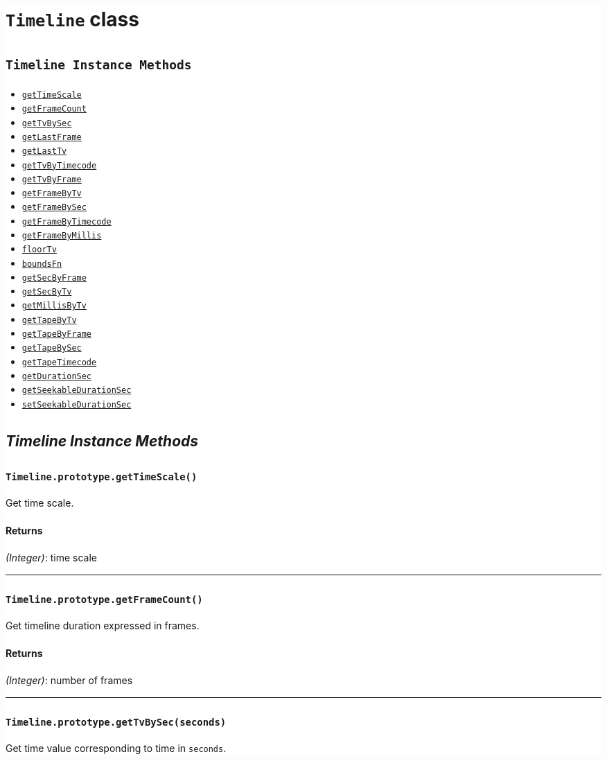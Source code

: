 # <a id="Timeline"></a>`Timeline` class #

## `Timeline Instance Methods` ##

- [`getTimeScale`](#Timeline_getTimeScale)
- [`getFrameCount`](#Timeline_getFrameCount)
- [`getTvBySec`](#Timeline_getTvBySec)
- [`getLastFrame`](#Timeline_getLastFrame)
- [`getLastTv`](#Timeline_getLastTv)
- [`getTvByTimecode`](#Timeline_getTvByTimecode)
- [`getTvByFrame`](#Timeline_getTvByFrame)
- [`getFrameByTv`](#Timeline_getFrameByTv)
- [`getFrameBySec`](#Timeline_getFrameBySec)
- [`getFrameByTimecode`](#Timeline_getFrameByTimecode)
- [`getFrameByMillis`](#Timeline_getFrameByMillis)
- [`floorTv`](#Timeline_floorTv)
- [`boundsFn`](#Timeline_boundsFn)
- [`getSecByFrame`](#Timeline_getSecByFrame)
- [`getSecByTv`](#Timeline_getSecByTv)
- [`getMillisByTv`](#Timeline_getMillisByTv)
- [`getTapeByTv`](#Timeline_getTapeByTv)
- [`getTapeByFrame`](#Timeline_getTapeByFrame)
- [`getTapeBySec`](#Timeline_getTapeBySec)
- [`getTapeTimecode`](#Timeline_getTapeTimecode)
- [`getDurationSec`](#Timeline_getDurationSec)
- [`getSeekableDurationSec`](#Timeline_getSeekableDurationSec)
- [`setSeekableDurationSec`](#Timeline_setSeekableDurationSec)

## _Timeline Instance Methods_ ##

### <a id="Timeline_getTimeScale"></a>`Timeline.prototype.getTimeScale()`
Get time scale.

#### Returns
*(Integer)*: time scale

---

### <a id="Timeline_getFrameCount"></a>`Timeline.prototype.getFrameCount()`
Get timeline duration expressed in frames.

#### Returns
*(Integer)*: number of frames

---

### <a id="Timeline_getTvBySec"></a>`Timeline.prototype.getTvBySec(seconds)`
Get time value corresponding to time in `seconds`.
